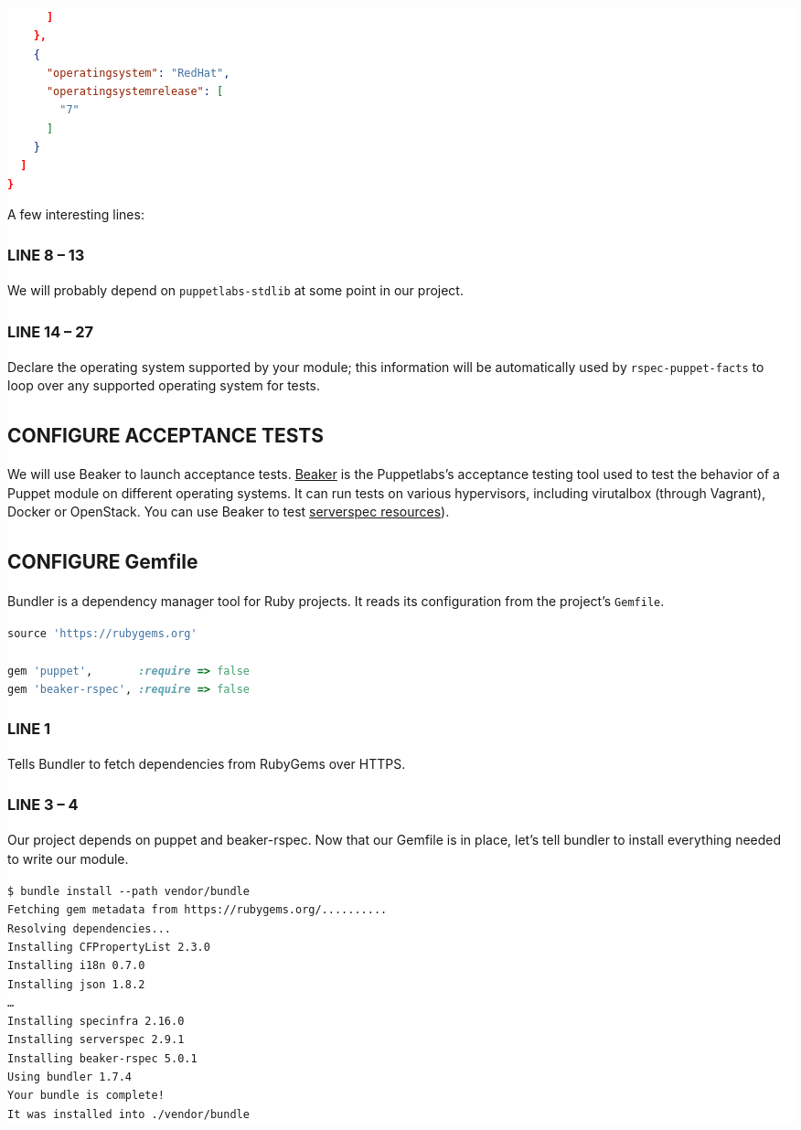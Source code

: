 ```json
      ]
    },
    {
      "operatingsystem": "RedHat",
      "operatingsystemrelease": [
        "7"
      ]
    }
  ]
}
```

A few interesting lines:

### LINE 8 – 13
We will probably depend on `puppetlabs-stdlib` at some point in our project.

### LINE 14 – 27
Declare the operating system supported by your module; this information will be automatically used by `rspec-puppet-facts` to loop over any supported operating system for tests.

## CONFIGURE ACCEPTANCE TESTS
We will use Beaker to launch acceptance tests. [Beaker](https://github.com/puppetlabs/Beaker) is the Puppetlabs’s acceptance testing tool used to test the behavior of a Puppet module on different operating systems. It can run tests on various hypervisors, including virutalbox (through Vagrant), Docker or OpenStack. You can use Beaker to test [serverspec resources](http://serverspec.org/)).

## CONFIGURE Gemfile
Bundler is a dependency manager tool for Ruby projects. It reads its configuration from the project’s `Gemfile`.

```ruby
source 'https://rubygems.org'
 
gem 'puppet',       :require => false
gem 'beaker-rspec', :require => false
```

### LINE 1
Tells Bundler to fetch dependencies from RubyGems over HTTPS.

### LINE 3 – 4
Our project depends on puppet and beaker-rspec. Now that our Gemfile is in place, let’s tell bundler to install everything needed to write our module.

```shell
$ bundle install --path vendor/bundle
Fetching gem metadata from https://rubygems.org/..........
Resolving dependencies...
Installing CFPropertyList 2.3.0
Installing i18n 0.7.0
Installing json 1.8.2
…
Installing specinfra 2.16.0
Installing serverspec 2.9.1
Installing beaker-rspec 5.0.1
Using bundler 1.7.4
Your bundle is complete!
It was installed into ./vendor/bundle
```
